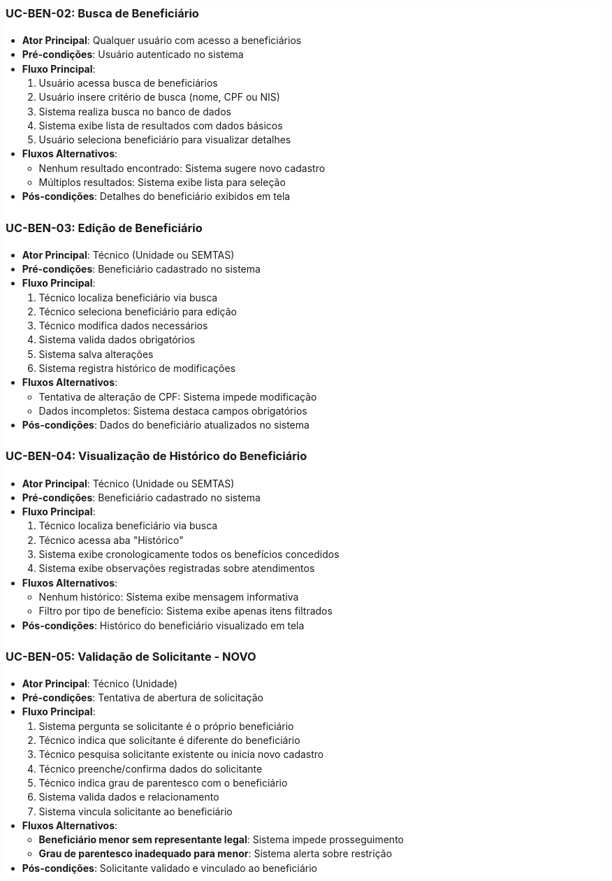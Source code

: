 ### UC-BEN-02: Busca de Beneficiário

- **Ator Principal**: Qualquer usuário com acesso a beneficiários
- **Pré-condições**: Usuário autenticado no sistema
- **Fluxo Principal**:
    1. Usuário acessa busca de beneficiários
    2. Usuário insere critério de busca (nome, CPF ou NIS)
    3. Sistema realiza busca no banco de dados
    4. Sistema exibe lista de resultados com dados básicos
    5. Usuário seleciona beneficiário para visualizar detalhes
- **Fluxos Alternativos**:
    - Nenhum resultado encontrado: Sistema sugere novo cadastro
    - Múltiplos resultados: Sistema exibe lista para seleção
- **Pós-condições**: Detalhes do beneficiário exibidos em tela

### UC-BEN-03: Edição de Beneficiário

- **Ator Principal**: Técnico (Unidade ou SEMTAS)
- **Pré-condições**: Beneficiário cadastrado no sistema
- **Fluxo Principal**:
    1. Técnico localiza beneficiário via busca
    2. Técnico seleciona beneficiário para edição
    3. Técnico modifica dados necessários
    4. Sistema valida dados obrigatórios
    5. Sistema salva alterações
    6. Sistema registra histórico de modificações
- **Fluxos Alternativos**:
    - Tentativa de alteração de CPF: Sistema impede modificação
    - Dados incompletos: Sistema destaca campos obrigatórios
- **Pós-condições**: Dados do beneficiário atualizados no sistema

### UC-BEN-04: Visualização de Histórico do Beneficiário

- **Ator Principal**: Técnico (Unidade ou SEMTAS)
- **Pré-condições**: Beneficiário cadastrado no sistema
- **Fluxo Principal**:
    1. Técnico localiza beneficiário via busca
    2. Técnico acessa aba "Histórico"
    3. Sistema exibe cronologicamente todos os benefícios concedidos
    4. Sistema exibe observações registradas sobre atendimentos
- **Fluxos Alternativos**:
    - Nenhum histórico: Sistema exibe mensagem informativa
    - Filtro por tipo de benefício: Sistema exibe apenas itens filtrados
- **Pós-condições**: Histórico do beneficiário visualizado em tela

### UC-BEN-05: Validação de Solicitante - NOVO

- **Ator Principal**: Técnico (Unidade)
- **Pré-condições**: Tentativa de abertura de solicitação
- **Fluxo Principal**:
    1. Sistema pergunta se solicitante é o próprio beneficiário
    2. Técnico indica que solicitante é diferente do beneficiário
    3. Técnico pesquisa solicitante existente ou inicia novo cadastro
    4. Técnico preenche/confirma dados do solicitante
    5. Técnico indica grau de parentesco com o beneficiário
    6. Sistema valida dados e relacionamento
    7. Sistema vincula solicitante ao beneficiário
- **Fluxos Alternativos**:
    - **Beneficiário menor sem representante legal**: Sistema impede prosseguimento
    - **Grau de parentesco inadequado para menor**: Sistema alerta sobre restrição
- **Pós-condições**: Solicitante validado e vinculado ao beneficiário
